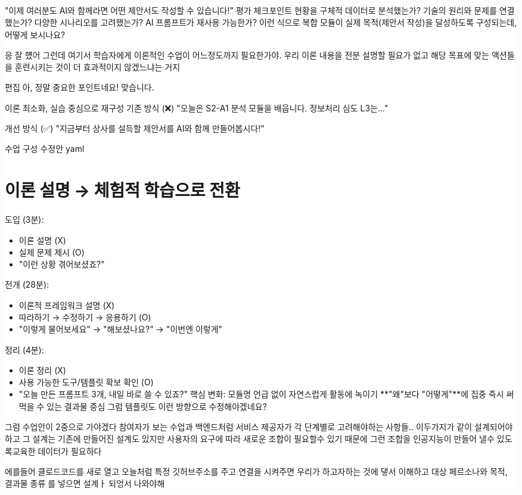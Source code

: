"이제 여러분도 AI와 함께라면 
어떤 제안서도 작성할 수 있습니다!"
평가 체크포인트
 현황을 구체적 데이터로 분석했는가?
 기술의 원리와 문제를 연결했는가?
 다양한 시나리오를 고려했는가?
 AI 프롬프트가 재사용 가능한가?
이런 식으로 복합 모듈이 실제 목적(제안서 작성)을 달성하도록 구성되는데, 어떻게 보시나요?




응 잘 헀어  그런데 여기서 학습자에게 이론적인 수업이 어느정도까지 필요한가야. 우리 이론 내용을 전분 설명할 필요가 없고 해당 목표에 맞는 액션들을 훈련시키는 것이 더 효과적이지 않겠느냐는 거지

편집
아, 정말 중요한 포인트네요! 맞습니다.

이론 최소화, 실습 중심으로 재구성
기존 방식 (❌)
"오늘은 S2-A1 분석 모듈을 배웁니다. 정보처리 심도 L3는..."

개선 방식 (✅)
"지금부터 상사를 설득할 제안서를 AI와 함께 만들어봅시다!"

수업 구성 수정안
yaml
# 이론 설명 → 체험적 학습으로 전환

도입 (3분):
  - 이론 설명 (X)
  - 실제 문제 제시 (O)
  - "이런 상황 겪어보셨죠?"

전개 (28분):
  - 이론적 프레임워크 설명 (X)
  - 따라하기 → 수정하기 → 응용하기 (O)
  - "이렇게 물어보세요" → "해보셨나요?" → "이번엔 이렇게"

정리 (4분):
  - 이론 정리 (X)
  - 사용 가능한 도구/템플릿 확보 확인 (O)
  - "오늘 만든 프롬프트 3개, 내일 바로 쓸 수 있죠?"
핵심 변화:
모듈명 언급 없이 자연스럽게 활동에 녹이기
**"왜"보다 "어떻게"**에 집중
즉시 써먹을 수 있는 결과물 중심
그럼 템플릿도 이런 방향으로 수정해야겠네요?




그럼 수업안이 2중으로 가야겠다   참여자가 보는 수업과 백엔드처럼 서비스 제공자가 각 단계별로 고려해야하는 사항들.. 이두가지가 같이 설계되어야 하고 그 설계는 기존에 만들어진 설계도 있지만 사용자의 요구에 따라 새로운 조합이 필요할수 있기 때문에 그런 조합을 인공지능이 만들어 낼수 있도록교육한 데이터가 필요하다 

에를들어 클로드코드를 새로 열고 오늘처럼 특정 깃허브주소를 주고 연결을 시켜주면 우리가 하고자하는 것에 댛서 이해하고 대상 페르소나와 목적, 결과물 종류 를 넣으면 설계ㅏ 되엉서 나와야해 
